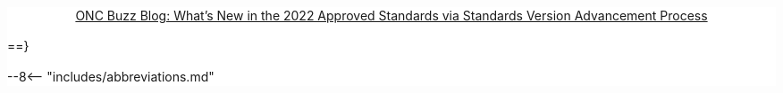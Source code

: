 <p style="text-align: center;"><a target = "_blank" href = "https://www.healthit.gov/buzz-blog/healthit-certification/whats-new-in-the-2022-approved-standards-via-standards-version-advancement-process">ONC Buzz Blog: What’s New in the 2022 Approved Standards via Standards Version Advancement Process</a></p>

==}

[^1]: HL7®, and FHIR® are the registered trademarks of Health Level Seven International and their use of these trademarks does not constitute an endorsement by HL7.

--8<-- "includes/abbreviations.md"
